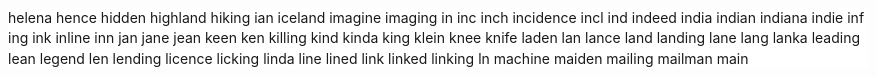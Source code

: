 helena
hence
hidden
highland
hiking
ian
iceland
imagine
imaging
in
inc
inch
incidence
incl
ind
indeed
india
indian
indiana
indie
inf
ing
ink
inline
inn
jan
jane
jean
keen
ken
killing
kind
kinda
king
klein
knee
knife
laden
lan
lance
land
landing
lane
lang
lanka
leading
lean
legend
len
lending
licence
licking
linda
line
lined
link
linked
linking
ln
machine
maiden
mailing
mailman
main